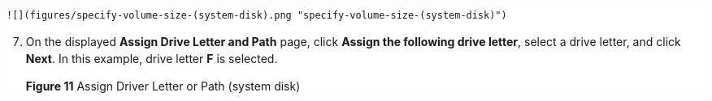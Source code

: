     ![](figures/specify-volume-size-(system-disk).png "specify-volume-size-(system-disk)")

7.  On the displayed  **Assign Drive Letter and Path**  page, click  **Assign the following drive letter**, select a drive letter, and click  **Next**. In this example, drive letter  **F**  is selected.

    **Figure  11**  Assign Driver Letter or Path \(system disk\)<a name="fig1576332646"></a>  